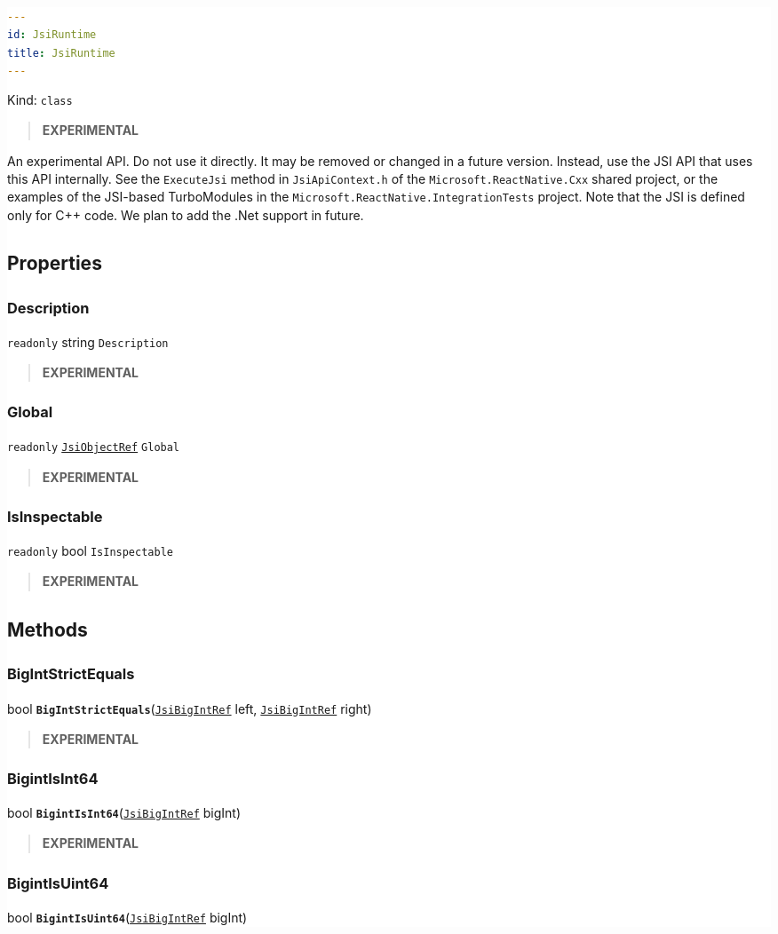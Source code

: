 ```yaml
---
id: JsiRuntime
title: JsiRuntime
---
```


Kind: `class`



> **EXPERIMENTAL**

An experimental API. Do not use it directly. It may be removed or changed in a future version. Instead, use the JSI API that uses this API internally.
See the `ExecuteJsi` method in `JsiApiContext.h` of the `Microsoft.ReactNative.Cxx` shared project, or the examples of the JSI-based TurboModules in the `Microsoft.ReactNative.IntegrationTests` project.
Note that the JSI is defined only for C++ code. We plan to add the .Net support in future.

## Properties
### Description
`readonly`  string `Description`

> **EXPERIMENTAL**

### Global
`readonly`  [`JsiObjectRef`](JsiObjectRef) `Global`

> **EXPERIMENTAL**

### IsInspectable
`readonly`  bool `IsInspectable`

> **EXPERIMENTAL**



## Methods
### BigIntStrictEquals
bool **`BigIntStrictEquals`**([`JsiBigIntRef`](JsiBigIntRef) left, [`JsiBigIntRef`](JsiBigIntRef) right)

> **EXPERIMENTAL**



### BigintIsInt64
bool **`BigintIsInt64`**([`JsiBigIntRef`](JsiBigIntRef) bigInt)

> **EXPERIMENTAL**



### BigintIsUint64
bool **`BigintIsUint64`**([`JsiBigIntRef`](JsiBigIntRef) bigInt)

